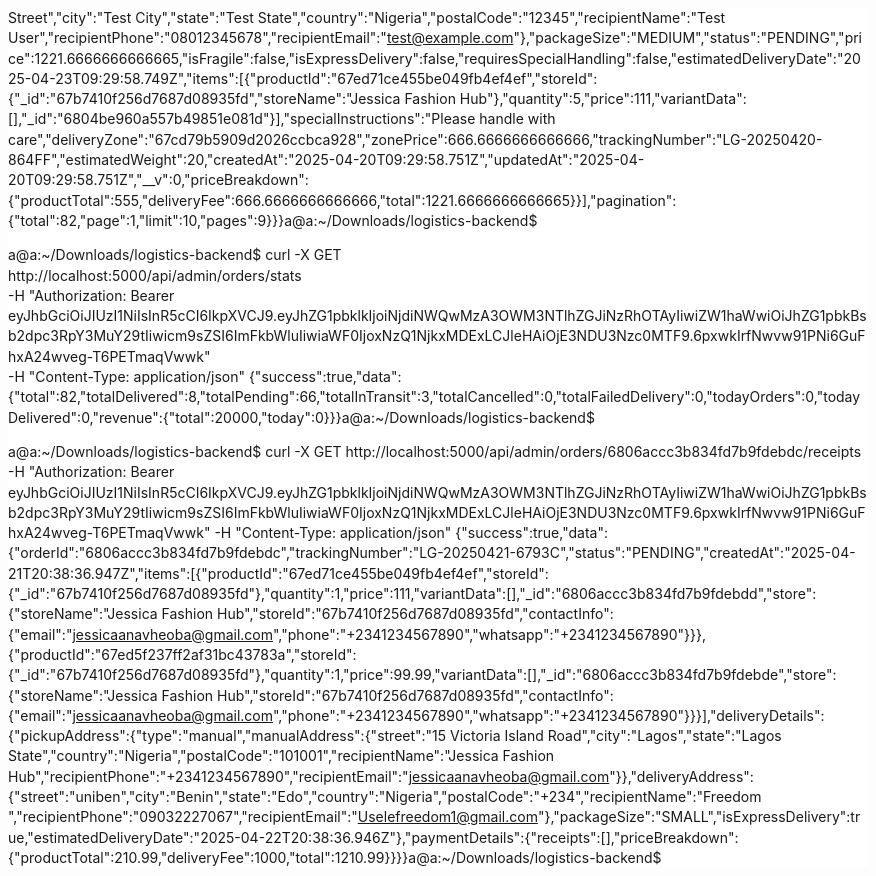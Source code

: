 Street","city":"Test City","state":"Test State","country":"Nigeria","postalCode":"12345","recipientName":"Test User","recipientPhone":"08012345678","recipientEmail":"test@example.com"},"packageSize":"MEDIUM","status":"PENDING","price":1221.6666666666665,"isFragile":false,"isExpressDelivery":false,"requiresSpecialHandling":false,"estimatedDeliveryDate":"2025-04-23T09:29:58.749Z","items":[{"productId":"67ed71ce455be049fb4ef4ef","storeId":{"_id":"67b7410f256d7687d08935fd","storeName":"Jessica Fashion Hub"},"quantity":5,"price":111,"variantData":[],"_id":"6804be960a557b49851e081d"}],"specialInstructions":"Please handle with care","deliveryZone":"67cd79b5909d2026ccbca928","zonePrice":666.6666666666666,"trackingNumber":"LG-20250420-864FF","estimatedWeight":20,"createdAt":"2025-04-20T09:29:58.751Z","updatedAt":"2025-04-20T09:29:58.751Z","__v":0,"priceBreakdown":{"productTotal":555,"deliveryFee":666.6666666666666,"total":1221.6666666666665}}],"pagination":{"total":82,"page":1,"limit":10,"pages":9}}}a@a:~/Downloads/logistics-backend$ 








a@a:~/Downloads/logistics-backend$ curl -X GET \
  http://localhost:5000/api/admin/orders/stats \
  -H "Authorization: Bearer eyJhbGciOiJIUzI1NiIsInR5cCI6IkpXVCJ9.eyJhZG1pbklkIjoiNjdiNWQwMzA3OWM3NTlhZGJiNzRhOTAyIiwiZW1haWwiOiJhZG1pbkBsb2dpc3RpY3MuY29tIiwicm9sZSI6ImFkbWluIiwiaWF0IjoxNzQ1NjkxMDExLCJleHAiOjE3NDU3Nzc0MTF9.6pxwkIrfNwvw91PNi6GuFhxA24wveg-T6PETmaqVwwk" \
  -H "Content-Type: application/json"
{"success":true,"data":{"total":82,"totalDelivered":8,"totalPending":66,"totalInTransit":3,"totalCancelled":0,"totalFailedDelivery":0,"todayOrders":0,"todayDelivered":0,"revenue":{"total":20000,"today":0}}}a@a:~/Downloads/logistics-backend$ 










a@a:~/Downloads/logistics-backend$ curl -X GET   http://localhost:5000/api/admin/orders/6806accc3b834fd7b9fdebdc/receipts   -H "Authorization: Bearer eyJhbGciOiJIUzI1NiIsInR5cCI6IkpXVCJ9.eyJhZG1pbklkIjoiNjdiNWQwMzA3OWM3NTlhZGJiNzRhOTAyIiwiZW1haWwiOiJhZG1pbkBsb2dpc3RpY3MuY29tIiwicm9sZSI6ImFkbWluIiwiaWF0IjoxNzQ1NjkxMDExLCJleHAiOjE3NDU3Nzc0MTF9.6pxwkIrfNwvw91PNi6GuFhxA24wveg-T6PETmaqVwwk"   -H "Content-Type: application/json"
{"success":true,"data":{"orderId":"6806accc3b834fd7b9fdebdc","trackingNumber":"LG-20250421-6793C","status":"PENDING","createdAt":"2025-04-21T20:38:36.947Z","items":[{"productId":"67ed71ce455be049fb4ef4ef","storeId":{"_id":"67b7410f256d7687d08935fd"},"quantity":1,"price":111,"variantData":[],"_id":"6806accc3b834fd7b9fdebdd","store":{"storeName":"Jessica Fashion Hub","storeId":"67b7410f256d7687d08935fd","contactInfo":{"email":"jessicaanavheoba@gmail.com","phone":"+2341234567890","whatsapp":"+2341234567890"}}},{"productId":"67ed5f237ff2af31bc43783a","storeId":{"_id":"67b7410f256d7687d08935fd"},"quantity":1,"price":99.99,"variantData":[],"_id":"6806accc3b834fd7b9fdebde","store":{"storeName":"Jessica Fashion Hub","storeId":"67b7410f256d7687d08935fd","contactInfo":{"email":"jessicaanavheoba@gmail.com","phone":"+2341234567890","whatsapp":"+2341234567890"}}}],"deliveryDetails":{"pickupAddress":{"type":"manual","manualAddress":{"street":"15 Victoria Island Road","city":"Lagos","state":"Lagos State","country":"Nigeria","postalCode":"101001","recipientName":"Jessica Fashion Hub","recipientPhone":"+2341234567890","recipientEmail":"jessicaanavheoba@gmail.com"}},"deliveryAddress":{"street":"uniben","city":"Benin","state":"Edo","country":"Nigeria","postalCode":"+234","recipientName":"Freedom ","recipientPhone":"09032227067","recipientEmail":"Uselefreedom1@gmail.com"},"packageSize":"SMALL","isExpressDelivery":true,"estimatedDeliveryDate":"2025-04-22T20:38:36.946Z"},"paymentDetails":{"receipts":[],"priceBreakdown":{"productTotal":210.99,"deliveryFee":1000,"total":1210.99}}}}a@a:~/Downloads/logistics-backend$ 
